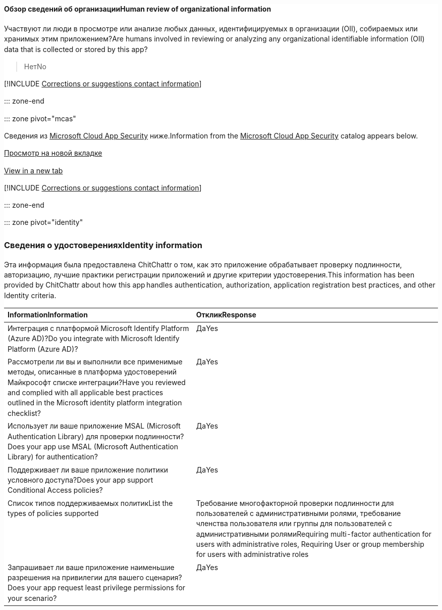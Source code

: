 #### <a name="human-review-of-organizational-information"></a><span data-ttu-id="a0d0f-158">Обзор сведений об организации</span><span class="sxs-lookup"><span data-stu-id="a0d0f-158">Human review of organizational information</span></span>

<span data-ttu-id="a0d0f-159">Участвуют ли люди в просмотре или анализе любых данных, идентифицируемых в организации (OII), собираемых или хранимых этим приложением?</span><span class="sxs-lookup"><span data-stu-id="a0d0f-159">Are humans involved in reviewing or analyzing any organizational identifiable information (OII) data that is collected or stored by this app?</span></span>

><span data-ttu-id="a0d0f-160">Нет</span><span class="sxs-lookup"><span data-stu-id="a0d0f-160">No</span></span>

[!INCLUDE [Corrections or suggestions contact information](../includes/corrections-or-suggestions.md)]

::: zone-end

::: zone pivot="mcas"

<span data-ttu-id="a0d0f-161">Сведения из [Microsoft Cloud App Security](https://www.microsoft.com/enterprise-mobility-security/cloud-app-security) ниже.</span><span class="sxs-lookup"><span data-stu-id="a0d0f-161">Information from the [Microsoft Cloud App Security](https://www.microsoft.com/enterprise-mobility-security/cloud-app-security) catalog appears below.</span></span>

<iframe height='1020' title='<span data-ttu-id="a0d0f-162">Microsoft Cloud App Security Сведения</span><span class="sxs-lookup"><span data-stu-id="a0d0f-162">Microsoft Cloud App Security Information</span></span>' src='https://appmcasinfoprod.azurewebsites.net/#/dashboard/36320' frameborder='no' style='width: 100%;'></iframe><span data-ttu-id="a0d0f-163">

<a href="https://appmcasinfoprod.azurewebsites.net/#/dashboard/36320" target="_blank">Просмотр на новой вкладке</a></span><span class="sxs-lookup"><span data-stu-id="a0d0f-163">

<a href="https://appmcasinfoprod.azurewebsites.net/#/dashboard/36320" target="_blank">View in a new tab</a></span></span>

[!INCLUDE [Corrections or suggestions contact information](../includes/corrections-or-suggestions.md)]

::: zone-end

::: zone pivot="identity"

### <a name="identity-information"></a><span data-ttu-id="a0d0f-164">Сведения о удостоверениях</span><span class="sxs-lookup"><span data-stu-id="a0d0f-164">Identity information</span></span>

<span data-ttu-id="a0d0f-165">Эта информация была предоставлена ChitChattr о том, как это приложение обрабатывает проверку подлинности, авторизацию, лучшие практики регистрации приложений и другие критерии удостоверения.</span><span class="sxs-lookup"><span data-stu-id="a0d0f-165">This information has been provided by ChitChattr about how this app handles authentication, authorization, application registration best practices, and other Identity criteria.</span></span>

| <span data-ttu-id="a0d0f-166">**Information**</span><span class="sxs-lookup"><span data-stu-id="a0d0f-166">**Information**</span></span> | <span data-ttu-id="a0d0f-167">**Отклик**</span><span class="sxs-lookup"><span data-stu-id="a0d0f-167">**Response**</span></span> |
|:----------------|:-------------|
| <span data-ttu-id="a0d0f-168">Интеграция с платформой Microsoft Identify Platform (Azure AD)?</span><span class="sxs-lookup"><span data-stu-id="a0d0f-168">Do you integrate with Microsoft Identify Platform (Azure AD)?</span></span>  | <span data-ttu-id="a0d0f-169">Да</span><span class="sxs-lookup"><span data-stu-id="a0d0f-169">Yes</span></span> |
| <span data-ttu-id="a0d0f-170">Рассмотрели ли вы и выполнили все применимые методы, описанные в платформа удостоверений Майкрософт списке интеграции?</span><span class="sxs-lookup"><span data-stu-id="a0d0f-170">Have you reviewed and complied with all applicable best practices outlined in the Microsoft identity platform integration checklist?</span></span>  | <span data-ttu-id="a0d0f-171">Да</span><span class="sxs-lookup"><span data-stu-id="a0d0f-171">Yes</span></span> |
| <span data-ttu-id="a0d0f-172">Использует ли ваше приложение MSAL (Microsoft Authentication Library) для проверки подлинности?</span><span class="sxs-lookup"><span data-stu-id="a0d0f-172">Does your app use MSAL (Microsoft Authentication Library) for authentication?</span></span> | <span data-ttu-id="a0d0f-173">Да</span><span class="sxs-lookup"><span data-stu-id="a0d0f-173">Yes</span></span> |
| <span data-ttu-id="a0d0f-174">Поддерживает ли ваше приложение политики условного доступа?</span><span class="sxs-lookup"><span data-stu-id="a0d0f-174">Does your app support Conditional Access policies?</span></span> | <span data-ttu-id="a0d0f-175">Да</span><span class="sxs-lookup"><span data-stu-id="a0d0f-175">Yes</span></span> |
| <span data-ttu-id="a0d0f-176">Список типов поддерживаемых политик</span><span class="sxs-lookup"><span data-stu-id="a0d0f-176">List the types of policies supported</span></span> | <span data-ttu-id="a0d0f-177">Требование многофакторной проверки подлинности для пользователей с административными ролями, требование членства пользователя или группы для пользователей с административными ролями</span><span class="sxs-lookup"><span data-stu-id="a0d0f-177">Requiring multi-factor authentication for users with administrative roles, Requiring User or group membership for users with administrative roles</span></span> |
| <span data-ttu-id="a0d0f-178">Запрашивает ли ваше приложение наименьшие разрешения на привилегии для вашего сценария?</span><span class="sxs-lookup"><span data-stu-id="a0d0f-178">Does your app request least privilege permissions for your scenario?</span></span> | <span data-ttu-id="a0d0f-179">Да</span><span class="sxs-lookup"><span data-stu-id="a0d0f-179">Yes</span></span> |